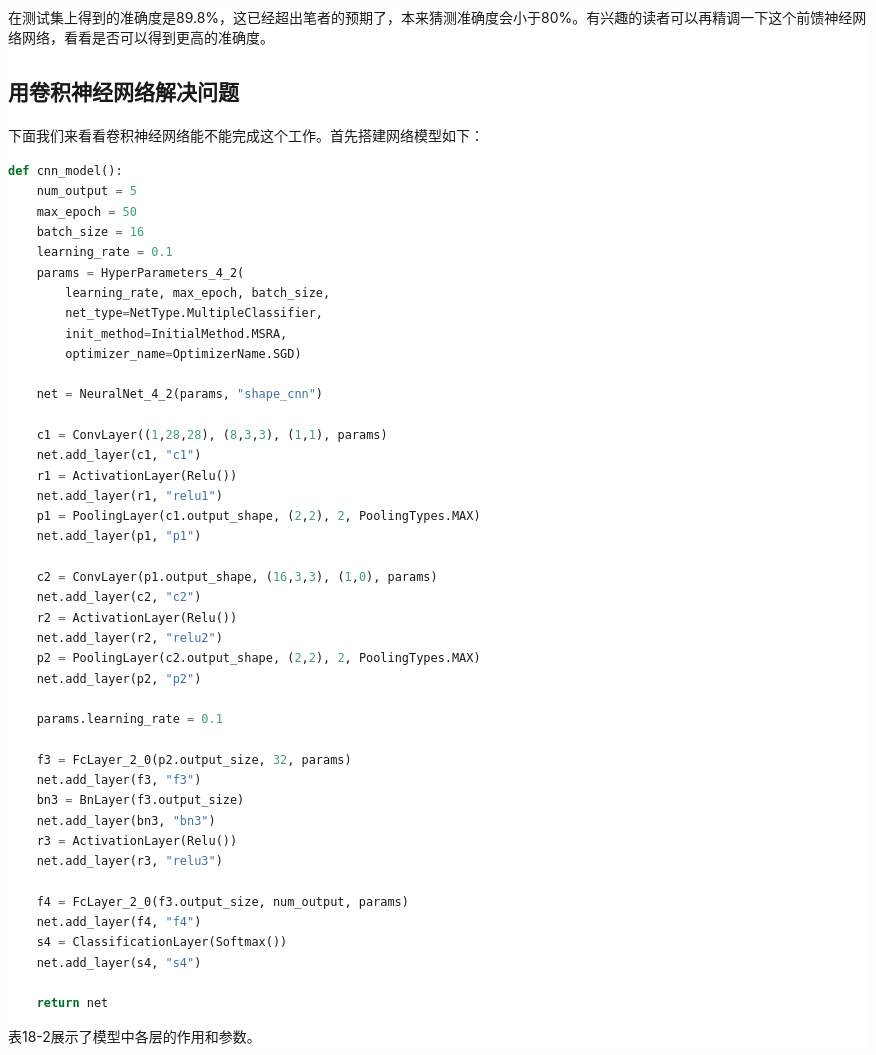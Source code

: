 在测试集上得到的准确度是89.8%，这已经超出笔者的预期了，本来猜测准确度会小于80%。有兴趣的读者可以再精调一下这个前馈神经网络网络，看看是否可以得到更高的准确度。

## 用卷积神经网络解决问题

下面我们来看看卷积神经网络能不能完成这个工作。首先搭建网络模型如下：

```python
def cnn_model():
    num_output = 5
    max_epoch = 50
    batch_size = 16
    learning_rate = 0.1
    params = HyperParameters_4_2(
        learning_rate, max_epoch, batch_size,
        net_type=NetType.MultipleClassifier,
        init_method=InitialMethod.MSRA,
        optimizer_name=OptimizerName.SGD)

    net = NeuralNet_4_2(params, "shape_cnn")
    
    c1 = ConvLayer((1,28,28), (8,3,3), (1,1), params)
    net.add_layer(c1, "c1")
    r1 = ActivationLayer(Relu())
    net.add_layer(r1, "relu1")
    p1 = PoolingLayer(c1.output_shape, (2,2), 2, PoolingTypes.MAX)
    net.add_layer(p1, "p1") 

    c2 = ConvLayer(p1.output_shape, (16,3,3), (1,0), params)
    net.add_layer(c2, "c2")
    r2 = ActivationLayer(Relu())
    net.add_layer(r2, "relu2")
    p2 = PoolingLayer(c2.output_shape, (2,2), 2, PoolingTypes.MAX)
    net.add_layer(p2, "p2") 

    params.learning_rate = 0.1

    f3 = FcLayer_2_0(p2.output_size, 32, params)
    net.add_layer(f3, "f3")
    bn3 = BnLayer(f3.output_size)
    net.add_layer(bn3, "bn3")
    r3 = ActivationLayer(Relu())
    net.add_layer(r3, "relu3")
    
    f4 = FcLayer_2_0(f3.output_size, num_output, params)
    net.add_layer(f4, "f4")
    s4 = ClassificationLayer(Softmax())
    net.add_layer(s4, "s4")

    return net
```

表18-2展示了模型中各层的作用和参数。
